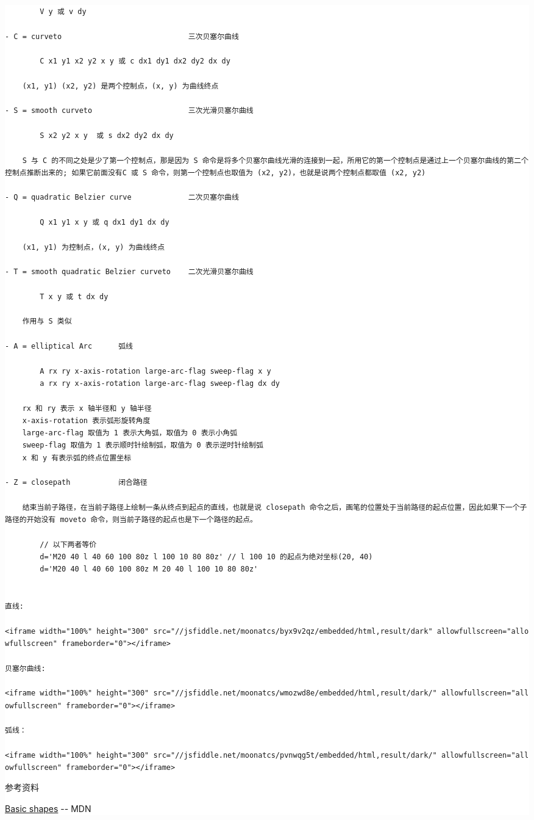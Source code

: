             V y 或 v dy

    - C = curveto                             三次贝塞尔曲线

            C x1 y1 x2 y2 x y 或 c dx1 dy1 dx2 dy2 dx dy

        (x1, y1) (x2, y2) 是两个控制点，(x, y) 为曲线终点

    - S = smooth curveto                      三次光滑贝塞尔曲线
        
            S x2 y2 x y  或 s dx2 dy2 dx dy

        S 与 C 的不同之处是少了第一个控制点，那是因为 S 命令是将多个贝塞尔曲线光滑的连接到一起，所用它的第一个控制点是通过上一个贝塞尔曲线的第二个控制点推断出来的; 如果它前面没有C 或 S 命令，则第一个控制点也取值为 (x2, y2)，也就是说两个控制点都取值 (x2, y2)

    - Q = quadratic Belzier curve             二次贝塞尔曲线

            Q x1 y1 x y 或 q dx1 dy1 dx dy

        (x1, y1) 为控制点，(x, y) 为曲线终点

    - T = smooth quadratic Belzier curveto    二次光滑贝塞尔曲线
    
            T x y 或 t dx dy

        作用与 S 类似

    - A = elliptical Arc      弧线

            A rx ry x-axis-rotation large-arc-flag sweep-flag x y
            a rx ry x-axis-rotation large-arc-flag sweep-flag dx dy

        rx 和 ry 表示 x 轴半径和 y 轴半径   
        x-axis-rotation 表示弧形旋转角度    
        large-arc-flag 取值为 1 表示大角弧，取值为 0 表示小角弧     
        sweep-flag 取值为 1 表示顺时针绘制弧，取值为 0 表示逆时针绘制弧     
        x 和 y 有表示弧的终点位置坐标       

    - Z = closepath           闭合路径

        结束当前子路径，在当前子路径上绘制一条从终点到起点的直线，也就是说 closepath 命令之后，画笔的位置处于当前路径的起点位置，因此如果下一个子路径的开始没有 moveto 命令，则当前子路径的起点也是下一个路径的起点。

            // 以下两者等价
            d='M20 40 l 40 60 100 80z l 100 10 80 80z' // l 100 10 的起点为绝对坐标(20, 40)
            d='M20 40 l 40 60 100 80z M 20 40 l 100 10 80 80z'
    
    
    直线:

    <iframe width="100%" height="300" src="//jsfiddle.net/moonatcs/byx9v2qz/embedded/html,result/dark" allowfullscreen="allowfullscreen" frameborder="0"></iframe>

    贝塞尔曲线:

    <iframe width="100%" height="300" src="//jsfiddle.net/moonatcs/wmozwd8e/embedded/html,result/dark/" allowfullscreen="allowfullscreen" frameborder="0"></iframe>

    弧线：
    
    <iframe width="100%" height="300" src="//jsfiddle.net/moonatcs/pvnwqg5t/embedded/html,result/dark/" allowfullscreen="allowfullscreen" frameborder="0"></iframe>



参考资料

[Basic shapes](https://developer.mozilla.org/en-US/docs/Web/SVG/Tutorial/Basic_Shapes) -- MDN

